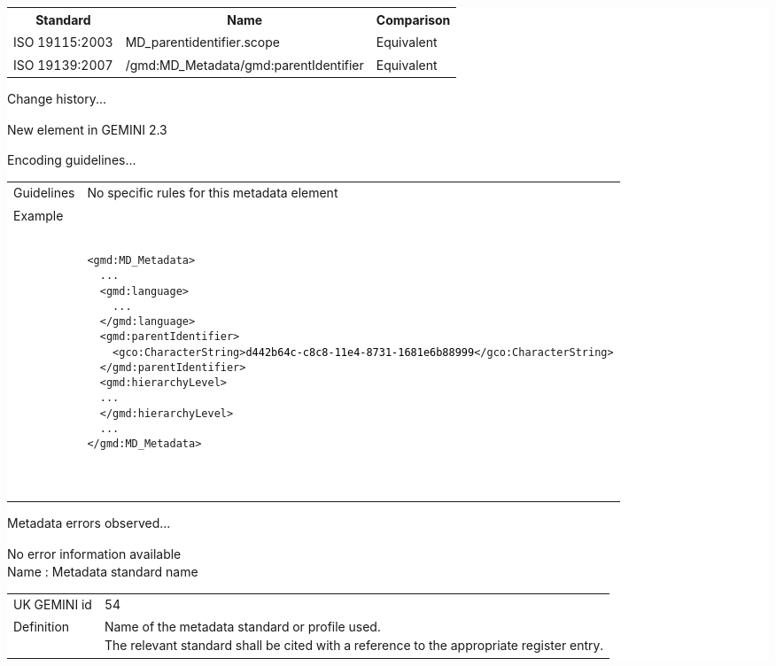 <div id="compare49" class="gemini-expander"><table><tbody>
<tr>
<th>Standard</th>
<th>Name</th>
<th>Comparison</th>
</tr>
<tr>
<td class="thOther">ISO 19115:2003</td>
<td><name>MD_parentidentifier.scope</name></td>
<td><comparison>Equivalent</comparison></td>
</tr>
<tr>
<td class="thOther">ISO 19139:2007</td>
<td><name>/gmd:MD_Metadata/gmd:parentIdentifier</name></td>
<td><comparison>Equivalent</comparison></td>
</tr>
</tbody></table></div>
<div><p class="readmore"><a onclick="$('#history49').toggle();">						
						Change history...</a></p></div>
<div id="history49" class="gemini-expander"><history>New element in GEMINI 2.3</history></div>
<div><p class="readmore"><a onclick="$('#coding49').toggle();">						
						Encoding guidelines...</a></p></div>
<div id="coding49" class="gemini-expander"><table>
<tr>
<td class="tbold">Guidelines</td>
<td>No specific rules for this metadata element</td>
</tr>
<tr>
<td class="tbold">Example</td>
<td><code>
          <pre>
&lt;gmd:MD_Metadata&gt;
  ...
  &lt;gmd:language&gt;
    ...
  &lt;/gmd:language&gt;
  &lt;gmd:parentIdentifier&gt;
    &lt;gco:CharacterString&gt;<font color="black">d442b64c-c8c8-11e4-8731-1681e6b88999</font>&lt;/gco:CharacterString&gt;
  &lt;/gmd:parentIdentifier&gt;
  &lt;gmd:hierarchyLevel&gt;
  ...
  &lt;/gmd:hierarchyLevel&gt;
  ...
&lt;/gmd:MD_Metadata&gt;</pre>
        </code></td>
</tr>
</table></div>
<div><p class="readmore"><a onclick="$('#errors49').toggle();">						
						Metadata errors observed...</a></p></div>
<div id="errors49" class="gemini-expander">No error information available</div>
<div class="box">
<a name="54"></a>
				Name : Metadata standard name</div>
<div id="requirements54"><table>
<tr>
<td class="tbold"><span title="The identifier of the UK GEMINI element">UK GEMINI id</span></td>
<td><number>54</number></td>
</tr>
<tr>
<td class="tbold"><span title="The formal definition of the element">Definition</span></td>
<td><definition>Name of the metadata standard or profile used.<br>
         The relevant standard shall be cited with a reference to the appropriate register entry.
       </definition></td>